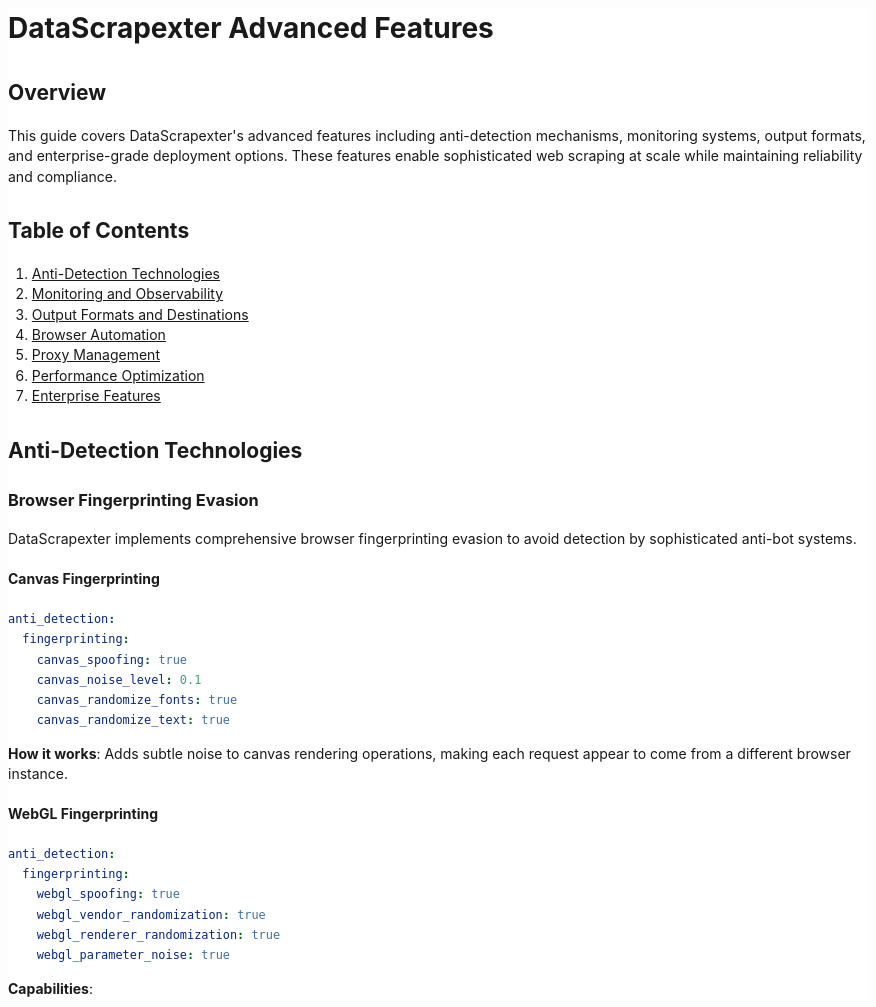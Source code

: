 # DataScrapexter Advanced Features

## Overview

This guide covers DataScrapexter's advanced features including anti-detection mechanisms, monitoring systems, output formats, and enterprise-grade deployment options. These features enable sophisticated web scraping at scale while maintaining reliability and compliance.

## Table of Contents

1. [Anti-Detection Technologies](#anti-detection-technologies)
2. [Monitoring and Observability](#monitoring-and-observability)
3. [Output Formats and Destinations](#output-formats-and-destinations)
4. [Browser Automation](#browser-automation)
5. [Proxy Management](#proxy-management)
6. [Performance Optimization](#performance-optimization)
7. [Enterprise Features](#enterprise-features)

## Anti-Detection Technologies

### Browser Fingerprinting Evasion

DataScrapexter implements comprehensive browser fingerprinting evasion to avoid detection by sophisticated anti-bot systems.

#### Canvas Fingerprinting

```yaml
anti_detection:
  fingerprinting:
    canvas_spoofing: true
    canvas_noise_level: 0.1
    canvas_randomize_fonts: true
    canvas_randomize_text: true
```

**How it works**: Adds subtle noise to canvas rendering operations, making each request appear to come from a different browser instance.

#### WebGL Fingerprinting

```yaml
anti_detection:
  fingerprinting:
    webgl_spoofing: true
    webgl_vendor_randomization: true
    webgl_renderer_randomization: true
    webgl_parameter_noise: true
```

**Capabilities**:
